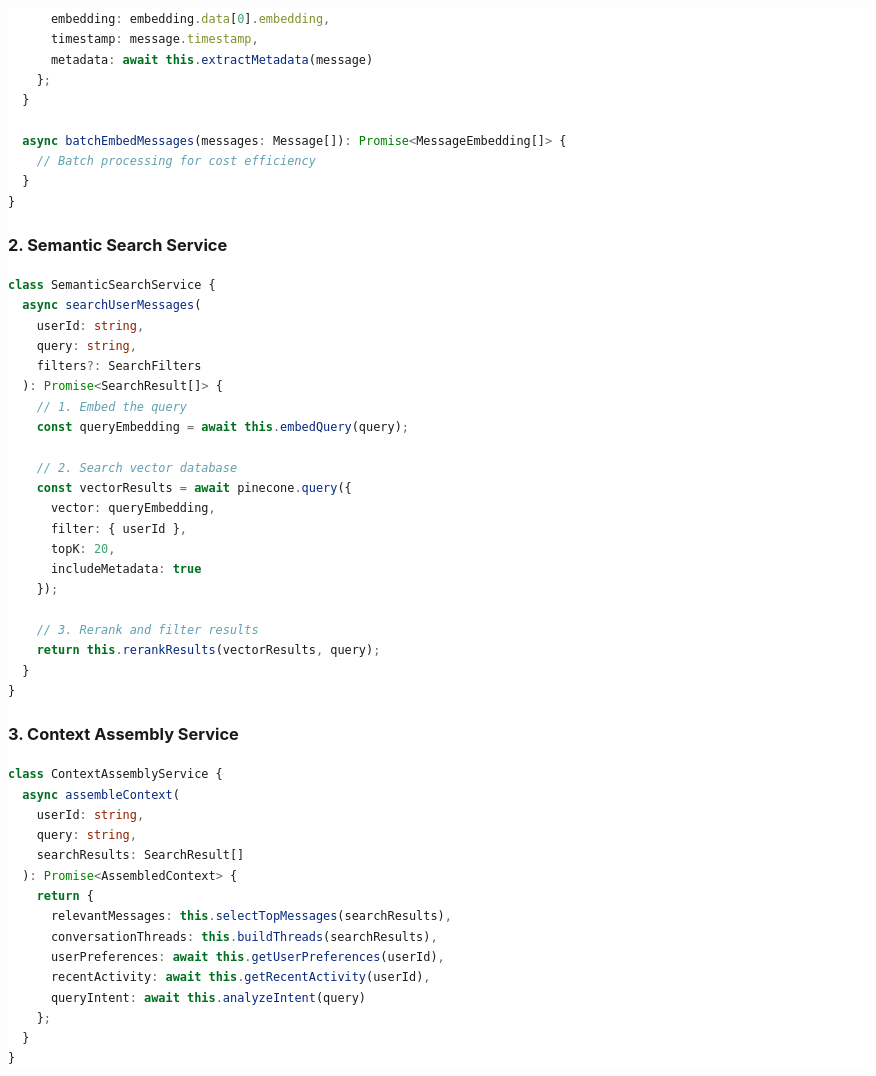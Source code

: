 ```typescript
      embedding: embedding.data[0].embedding,
      timestamp: message.timestamp,
      metadata: await this.extractMetadata(message)
    };
  }
  
  async batchEmbedMessages(messages: Message[]): Promise<MessageEmbedding[]> {
    // Batch processing for cost efficiency
  }
}
```

### 2. Semantic Search Service
```typescript
class SemanticSearchService {
  async searchUserMessages(
    userId: string, 
    query: string, 
    filters?: SearchFilters
  ): Promise<SearchResult[]> {
    // 1. Embed the query
    const queryEmbedding = await this.embedQuery(query);
    
    // 2. Search vector database
    const vectorResults = await pinecone.query({
      vector: queryEmbedding,
      filter: { userId },
      topK: 20,
      includeMetadata: true
    });
    
    // 3. Rerank and filter results
    return this.rerankResults(vectorResults, query);
  }
}
```

### 3. Context Assembly Service
```typescript
class ContextAssemblyService {
  async assembleContext(
    userId: string,
    query: string,
    searchResults: SearchResult[]
  ): Promise<AssembledContext> {
    return {
      relevantMessages: this.selectTopMessages(searchResults),
      conversationThreads: this.buildThreads(searchResults),
      userPreferences: await this.getUserPreferences(userId),
      recentActivity: await this.getRecentActivity(userId),
      queryIntent: await this.analyzeIntent(query)
    };
  }
}
```
